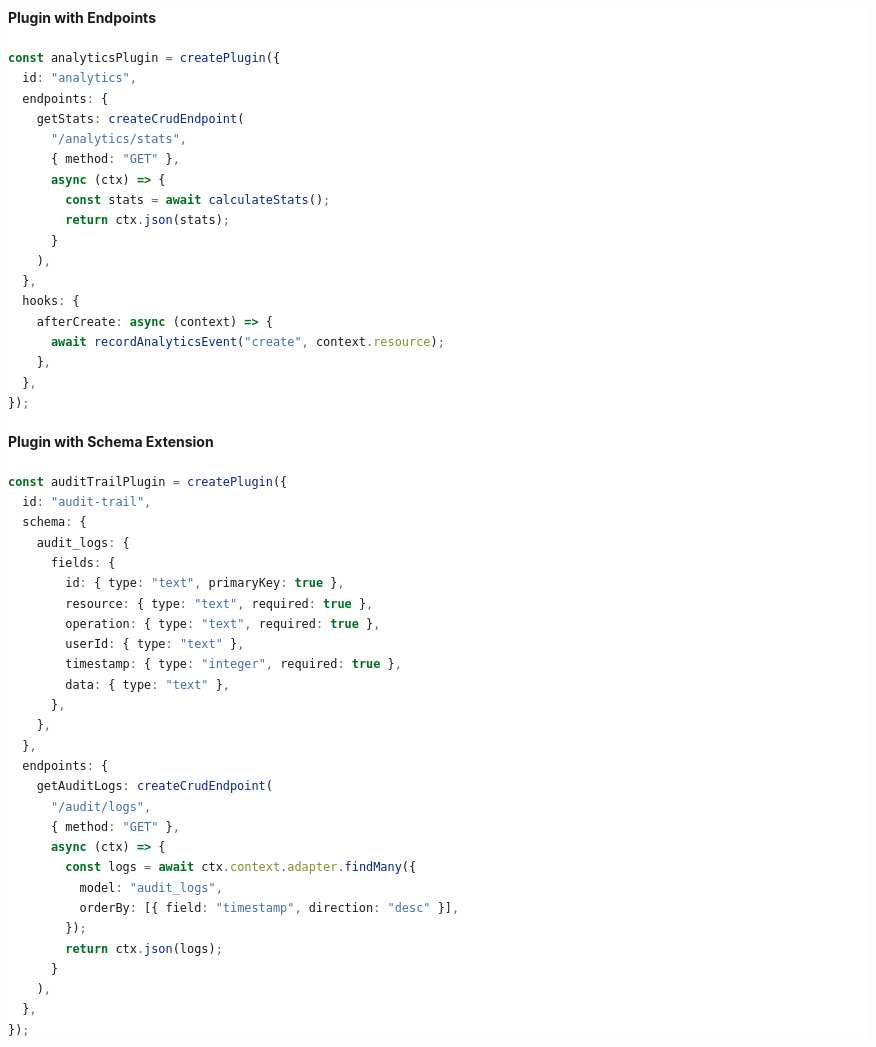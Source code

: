 #### Plugin with Endpoints

```typescript
const analyticsPlugin = createPlugin({
  id: "analytics",
  endpoints: {
    getStats: createCrudEndpoint(
      "/analytics/stats",
      { method: "GET" },
      async (ctx) => {
        const stats = await calculateStats();
        return ctx.json(stats);
      }
    ),
  },
  hooks: {
    afterCreate: async (context) => {
      await recordAnalyticsEvent("create", context.resource);
    },
  },
});
```

#### Plugin with Schema Extension

```typescript
const auditTrailPlugin = createPlugin({
  id: "audit-trail",
  schema: {
    audit_logs: {
      fields: {
        id: { type: "text", primaryKey: true },
        resource: { type: "text", required: true },
        operation: { type: "text", required: true },
        userId: { type: "text" },
        timestamp: { type: "integer", required: true },
        data: { type: "text" },
      },
    },
  },
  endpoints: {
    getAuditLogs: createCrudEndpoint(
      "/audit/logs",
      { method: "GET" },
      async (ctx) => {
        const logs = await ctx.context.adapter.findMany({
          model: "audit_logs",
          orderBy: [{ field: "timestamp", direction: "desc" }],
        });
        return ctx.json(logs);
      }
    ),
  },
});
```
